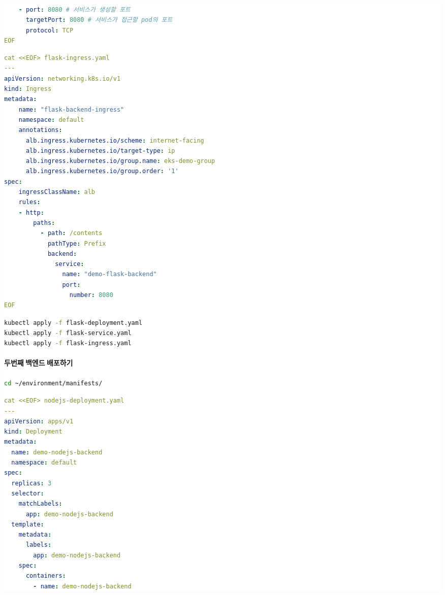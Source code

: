 ```yaml
    - port: 8080 # 서비스가 생성할 포트
      targetPort: 8080 # 서비스가 접근할 pod의 포트
      protocol: TCP
EOF
```

```yaml
cat <<EOF> flask-ingress.yaml
---
apiVersion: networking.k8s.io/v1
kind: Ingress
metadata:
    name: "flask-backend-ingress"
    namespace: default
    annotations:
      alb.ingress.kubernetes.io/scheme: internet-facing
      alb.ingress.kubernetes.io/target-type: ip
      alb.ingress.kubernetes.io/group.name: eks-demo-group
      alb.ingress.kubernetes.io/group.order: '1'
spec:
    ingressClassName: alb
    rules:
    - http:
        paths:
          - path: /contents
            pathType: Prefix
            backend:
              service:
                name: "demo-flask-backend"
                port:
                  number: 8080
EOF
```

```sh
kubectl apply -f flask-deployment.yaml
kubectl apply -f flask-service.yaml
kubectl apply -f flask-ingress.yaml
```

#### 두번째 백엔드 배포하기

```sh
cd ~/environment/manifests/
```

```yaml
cat <<EOF> nodejs-deployment.yaml
---
apiVersion: apps/v1
kind: Deployment
metadata:
  name: demo-nodejs-backend
  namespace: default
spec:
  replicas: 3
  selector:
    matchLabels:
      app: demo-nodejs-backend
  template:
    metadata:
      labels:
        app: demo-nodejs-backend
    spec:
      containers:
        - name: demo-nodejs-backend
```